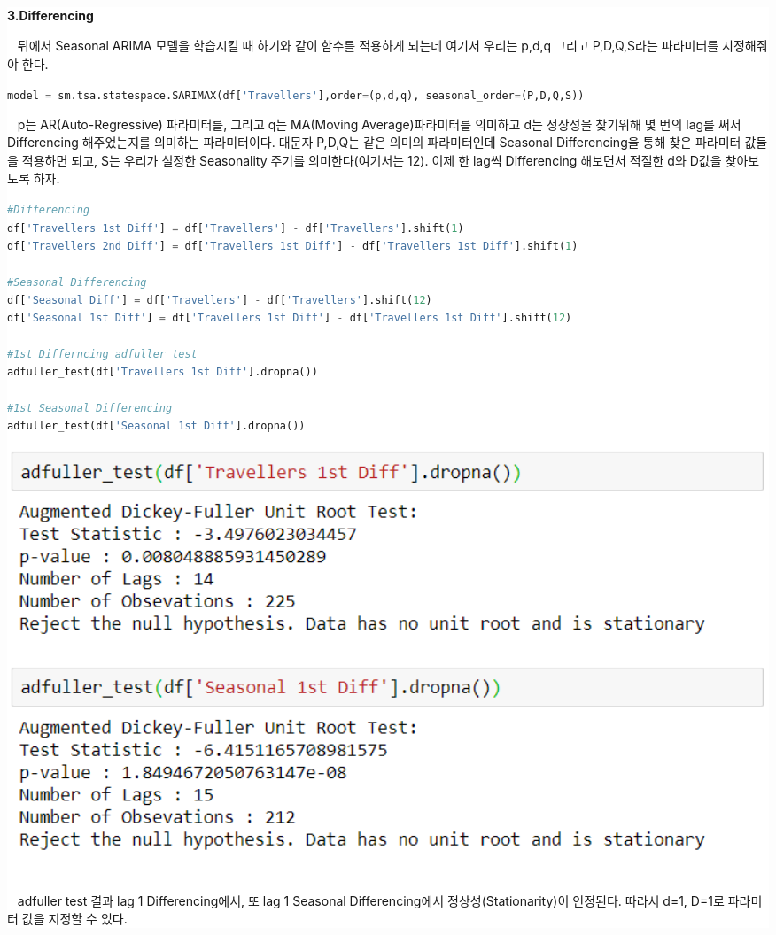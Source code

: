 
**3.Differencing**

&nbsp;&nbsp; 뒤에서 Seasonal ARIMA 모델을 학습시킬 때 하기와 같이 함수를 적용하게 되는데 여기서 우리는 p,d,q 그리고 P,D,Q,S라는 파라미터를 지정해줘야 한다.

```python
model = sm.tsa.statespace.SARIMAX(df['Travellers'],order=(p,d,q), seasonal_order=(P,D,Q,S))
```
&nbsp;&nbsp; p는 AR(Auto-Regressive) 파라미터를, 그리고 q는 MA(Moving Average)파라미터를 의미하고 d는 정상성을 찾기위해 몇 번의 lag를 써서 Differencing 해주었는지를 의미하는 파라미터이다. 대문자 P,D,Q는 같은 의미의 파라미터인데 Seasonal Differencing을 통해 찾은 파라미터 값들을 적용하면 되고, S는 우리가 설정한 Seasonality 주기를 의미한다(여기서는 12). 이제 한 lag씩 Differencing 해보면서 적절한 d와 D값을 찾아보도록 하자.

```python
#Differencing
df['Travellers 1st Diff'] = df['Travellers'] - df['Travellers'].shift(1)
df['Travellers 2nd Diff'] = df['Travellers 1st Diff'] - df['Travellers 1st Diff'].shift(1)

#Seasonal Differencing
df['Seasonal Diff'] = df['Travellers'] - df['Travellers'].shift(12)
df['Seasonal 1st Diff'] = df['Travellers 1st Diff'] - df['Travellers 1st Diff'].shift(12)

#1st Differncing adfuller test
adfuller_test(df['Travellers 1st Diff'].dropna())

#1st Seasonal Differencing 
adfuller_test(df['Seasonal 1st Diff'].dropna())
```

<img src="/assets/image/adfuller1.PNG" width="100%" height="100%">&nbsp;&nbsp;  
<img src="/assets/image/adfuller2.PNG" width="100%" height="100%">&nbsp;&nbsp;  

&nbsp;&nbsp; adfuller test 결과 lag 1 Differencing에서, 또 lag 1 Seasonal Differencing에서 정상성(Stationarity)이 인정된다. 따라서 d=1, D=1로 파라미터 값을 지정할 수 있다. 


[World Bank Blog]: https://blogs.worldbank.org/impactevaluations/evaluating-regulatory-reforms-using-the-synthetic-control-method
[CausalImpact]: https://google.github.io/CausalImpact/CausalImpact.html
[Prophet]: https://facebook.github.io/prophet/
[Tableau Forecasting]: https://help.tableau.com/current/pro/desktop/en-us/forecast_how_it_works.htm
[KAC Stats]: https://www.airport.co.kr/www/extra/stats/timeSeriesStats/layOut.do?cid=2015102917505292435&menuId=399
[Stationarity]: https://otexts.com/fpp2/stationarity.html
[Rules for parameters]: http://people.duke.edu/~rnau/arimrule.htm